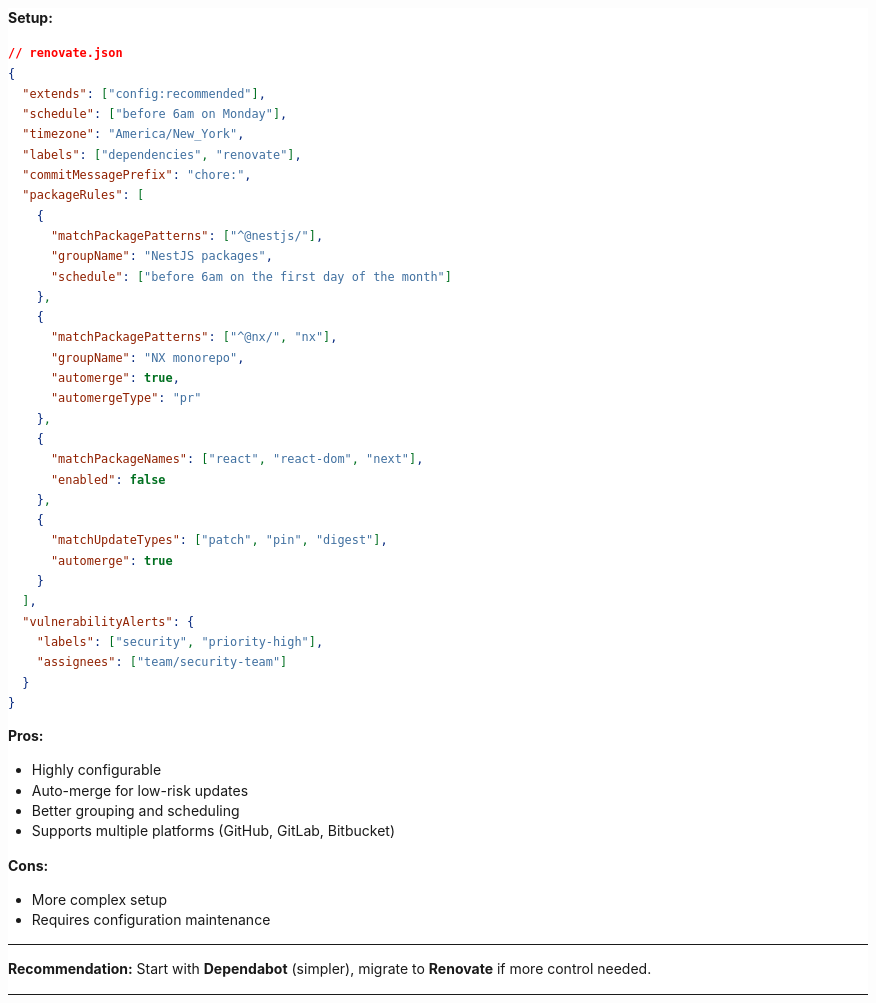 **Setup:**

```json
// renovate.json
{
  "extends": ["config:recommended"],
  "schedule": ["before 6am on Monday"],
  "timezone": "America/New_York",
  "labels": ["dependencies", "renovate"],
  "commitMessagePrefix": "chore:",
  "packageRules": [
    {
      "matchPackagePatterns": ["^@nestjs/"],
      "groupName": "NestJS packages",
      "schedule": ["before 6am on the first day of the month"]
    },
    {
      "matchPackagePatterns": ["^@nx/", "nx"],
      "groupName": "NX monorepo",
      "automerge": true,
      "automergeType": "pr"
    },
    {
      "matchPackageNames": ["react", "react-dom", "next"],
      "enabled": false
    },
    {
      "matchUpdateTypes": ["patch", "pin", "digest"],
      "automerge": true
    }
  ],
  "vulnerabilityAlerts": {
    "labels": ["security", "priority-high"],
    "assignees": ["team/security-team"]
  }
}
```

**Pros:**

- Highly configurable
- Auto-merge for low-risk updates
- Better grouping and scheduling
- Supports multiple platforms (GitHub, GitLab, Bitbucket)

**Cons:**

- More complex setup
- Requires configuration maintenance

---

**Recommendation:** Start with **Dependabot** (simpler), migrate to **Renovate** if more control needed.

---